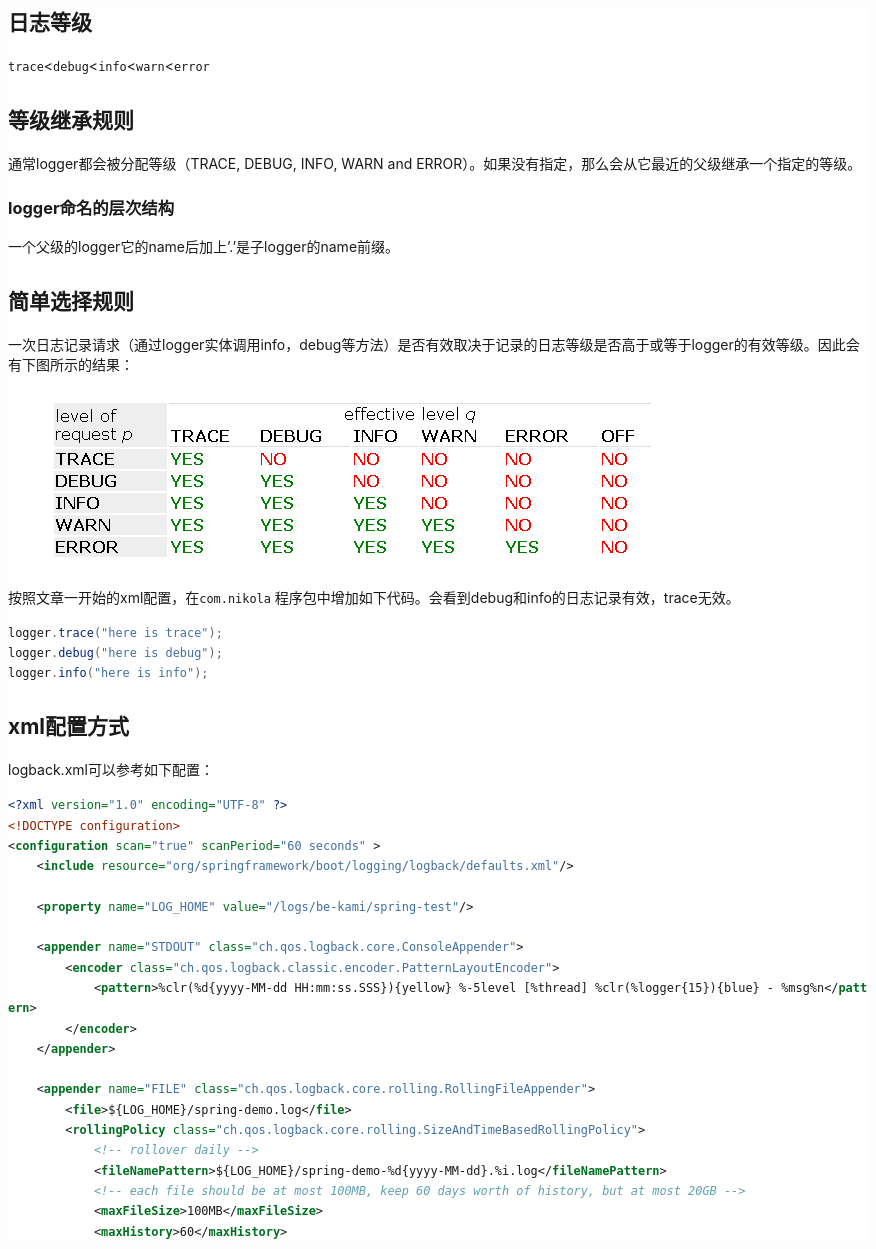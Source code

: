 ## 日志等级

`trace`<`debug`<`info`<`warn`<`error`

## 等级继承规则

通常logger都会被分配等级（TRACE, DEBUG, INFO, WARN and ERROR）。如果没有指定，那么会从它最近的父级继承一个指定的等级。

### logger命名的层次结构

一个父级的logger它的name后加上’.’是子logger的name前缀。

## 简单选择规则

一次日志记录请求（通过logger实体调用info，debug等方法）是否有效取决于记录的日志等级是否高于或等于logger的有效等级。因此会有下图所示的结果：

![Untitled](/images/article/1/Untitled.png)

按照文章一开始的xml配置，在`com.nikola` 程序包中增加如下代码。会看到debug和info的日志记录有效，trace无效。

```java
logger.trace("here is trace");
logger.debug("here is debug");
logger.info("here is info");
```

### 

## xml配置方式

logback.xml可以参考如下配置：

```xml
<?xml version="1.0" encoding="UTF-8" ?>
<!DOCTYPE configuration>
<configuration scan="true" scanPeriod="60 seconds" >
    <include resource="org/springframework/boot/logging/logback/defaults.xml"/>

    <property name="LOG_HOME" value="/logs/be-kami/spring-test"/>

    <appender name="STDOUT" class="ch.qos.logback.core.ConsoleAppender">
        <encoder class="ch.qos.logback.classic.encoder.PatternLayoutEncoder">
            <pattern>%clr(%d{yyyy-MM-dd HH:mm:ss.SSS}){yellow} %-5level [%thread] %clr(%logger{15}){blue} - %msg%n</pattern>
        </encoder>
    </appender>

    <appender name="FILE" class="ch.qos.logback.core.rolling.RollingFileAppender">
        <file>${LOG_HOME}/spring-demo.log</file>
        <rollingPolicy class="ch.qos.logback.core.rolling.SizeAndTimeBasedRollingPolicy">
            <!-- rollover daily -->
            <fileNamePattern>${LOG_HOME}/spring-demo-%d{yyyy-MM-dd}.%i.log</fileNamePattern>
            <!-- each file should be at most 100MB, keep 60 days worth of history, but at most 20GB -->
            <maxFileSize>100MB</maxFileSize>
            <maxHistory>60</maxHistory>
```